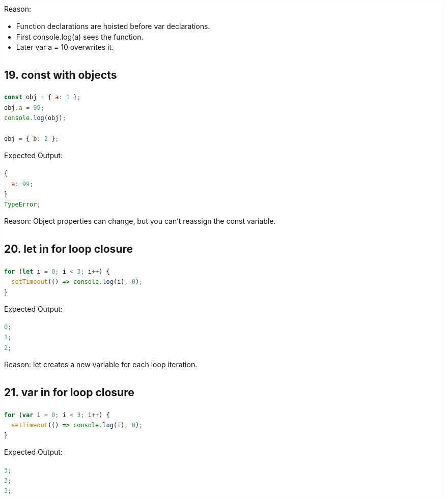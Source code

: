 Reason:

- Function declarations are hoisted before var declarations.
- First console.log(a) sees the function.
- Later var a = 10 overwrites it.

## 19. **const with objects**

```javascript
const obj = { a: 1 };
obj.a = 99;
console.log(obj);

obj = { b: 2 };
```

Expected Output:

```javascript
{
  a: 99;
}
TypeError;
```

Reason: Object properties can change, but you can’t reassign the const variable.

## 20. **let in for loop closure**

```javascript
for (let i = 0; i < 3; i++) {
  setTimeout(() => console.log(i), 0);
}
```

Expected Output:

```javascript
0;
1;
2;
```

Reason: let creates a new variable for each loop iteration.

## 21. **var in for loop closure**

```javascript
for (var i = 0; i < 3; i++) {
  setTimeout(() => console.log(i), 0);
}
```

Expected Output:

```javascript
3;
3;
3;
```
